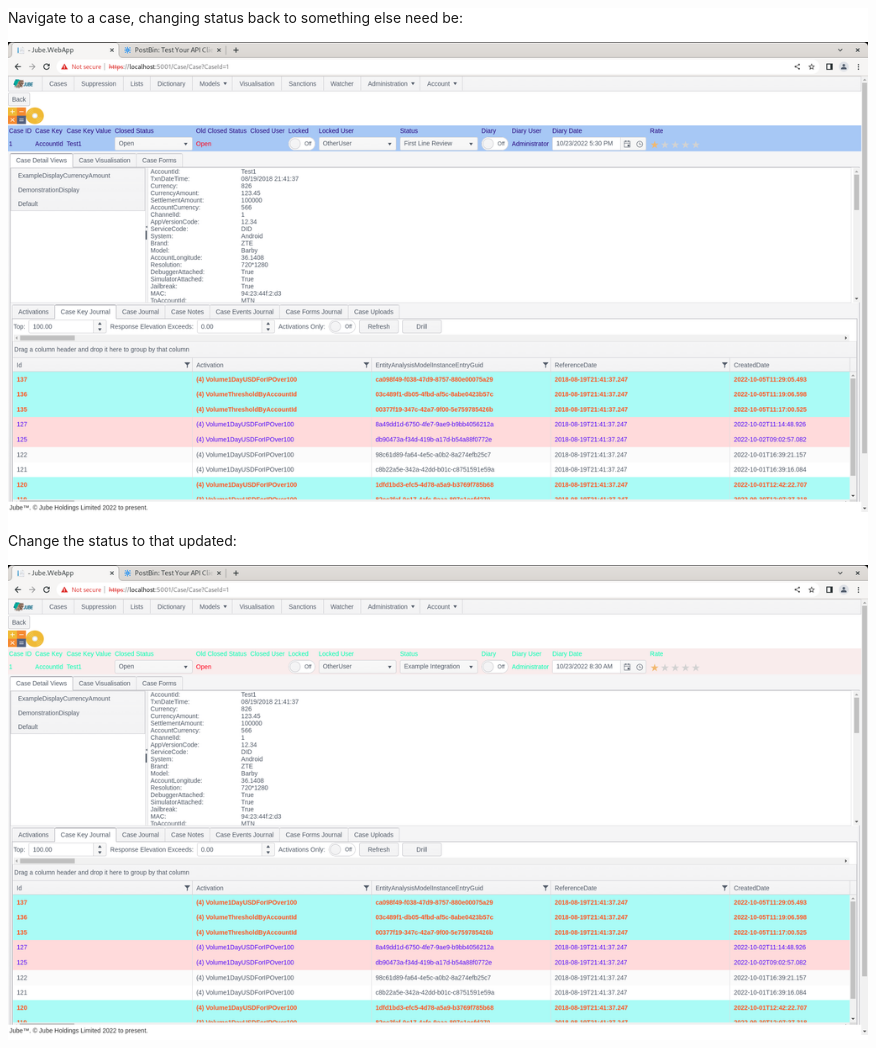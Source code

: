 Navigate to a case, changing status back to something else need be:

![Image](CaseReadyForHTTPGet.png)

Change the status to that updated:

![Image](UpdatedCaseForSendingGetHTTP.png)

